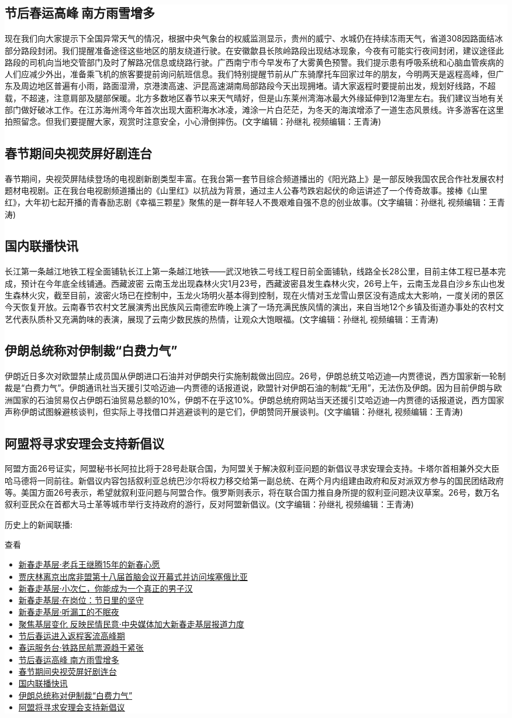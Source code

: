 
## 节后春运高峰 南方雨雪增多


现在我们向大家提示下全国异常天气的情况，根据中央气象台的权威监测显示，贵州的威宁、水城仍在持续冻雨天气，省道308因路面结冰部分路段封闭。我们提醒准备途径这些地区的朋友绕道行驶。在安徽歙县长陔岭路段出现结冰现象，今夜有可能实行夜间封闭，建议途径此路段的司机向当地交管部门及时了解路况信息或绕路行驶。广西南宁市今早发布了大雾黄色预警。我们提示患有呼吸系统和心脑血管疾病的人们应减少外出，准备乘飞机的旅客要提前询问航班信息。我们特别提醒节前从广东骑摩托车回家过年的朋友，今明两天是返程高峰，但广东及周边地区普遍有小雨，路面湿滑，京港澳高速、沪昆高速湖南局部路段今天出现拥堵。请大家返程时要提前出发，规划好线路，不超载，不超速，注意肩部及腿部保暖。北方多数地区春节以来天气晴好，但是山东莱州湾海冰最大外缘延伸到12海里左右。我们建议当地有关部门做好破冰工作。在江苏海州湾今年首次出现大面积海水冰凌，滩涂一片白茫茫，为冬天的海滨增添了一道生态风景线。许多游客在这里拍照留念。但我们要提醒大家，观赏时注意安全，小心滑倒摔伤。(文字编辑：孙继礼 视频编辑：王青涛)


## 春节期间央视荧屏好剧连台


春节期间，央视荧屏陆续登场的电视剧新剧类型丰富。在我台第一套节目综合频道播出的《阳光路上》是一部反映我国农民合作社发展农村题材电视剧。正在我台电视剧频道播出的《山里红》以抗战为背景，通过主人公春芍跌宕起伏的命运讲述了一个传奇故事。接棒《山里红》，大年初七起开播的青春励志剧《幸福三颗星》聚焦的是一群年轻人不畏艰难自强不息的创业故事。(文字编辑：孙继礼 视频编辑：王青涛)


## 国内联播快讯


长江第一条越江地铁工程全面铺轨长江上第一条越江地铁——武汉地铁二号线工程日前全面铺轨，线路全长28公里，目前主体工程已基本完成，预计在今年底全线铺通。西藏波密 云南玉龙出现森林火灾1月23号，西藏波密县发生森林火灾，26号上午，云南玉龙县白沙乡东山也发生森林火灾，截至目前，波密火场已在控制中，玉龙火场明火基本得到控制，现在火情对玉龙雪山景区没有造成太大影响，一度关闭的景区今天恢复开放。云南春节农村文艺展演秀出民族风云南德宏昨晚上演了一场充满民族风情的演出，来自当地12个乡镇及街道办事处的农村文艺代表队质朴又充满韵味的表演，展现了云南少数民族的热情，让观众大饱眼福。(文字编辑：孙继礼 视频编辑：王青涛)


## 伊朗总统称对伊制裁“白费力气”


伊朗近日多次对欧盟禁止成员国从伊朗进口石油并对伊朗央行实施制裁做出回应。26号，伊朗总统艾哈迈迪—内贾德说，西方国家新一轮制裁是“白费力气”。伊朗通讯社当天援引艾哈迈迪—内贾德的话报道说，欧盟针对伊朗石油的制裁“无用”，无法伤及伊朗。因为目前伊朗与欧洲国家的石油贸易仅占伊朗石油贸易总额的10%，伊朗不在乎这10%。伊朗总统府网站当天还援引艾哈迈迪—内贾德的话报道说，西方国家声称伊朗试图躲避核谈判，但实际上寻找借口并逃避谈判的是它们，伊朗赞同开展谈判。(文字编辑：孙继礼 视频编辑：王青涛)


## 阿盟将寻求安理会支持新倡议


阿盟方面26号证实，阿盟秘书长阿拉比将于28号赴联合国，为阿盟关于解决叙利亚问题的新倡议寻求安理会支持。卡塔尔首相兼外交大臣哈马德将一同前往。新倡议内容包括叙利亚总统巴沙尔将权力移交给第一副总统、在两个月内组建由政府和反对派双方参与的国民团结政府等。美国方面26号表示，希望就叙利亚问题与阿盟合作。俄罗斯则表示，将在联合国力推自身所提的叙利亚问题决议草案。26号，数万名叙利亚民众在首都大马士革等城市举行支持政府的游行，反对阿盟新倡议。(文字编辑：孙继礼 视频编辑：王青涛)






历史上的新闻联播:

 查看
 

* [新春走基层·老兵王继腾15年的新春心愿](#新春走基层·老兵王继腾15年的新春心愿)
* [贾庆林离京出席非盟第十八届首脑会议开幕式并访问埃塞俄比亚](#贾庆林离京出席非盟第十八届首脑会议开幕式并访问埃塞俄比亚)
* [新春走基层·小次仁，你能成为一个真正的男子汉](#新春走基层·小次仁，你能成为一个真正的男子汉)
* [新春走基层·在岗位：节日里的坚守](#新春走基层·在岗位：节日里的坚守)
* [新春走基层·听漏工的不眠夜](#新春走基层·听漏工的不眠夜)
* [聚焦基层变化 反映民情民意·中央媒体加大新春走基层报道力度](#聚焦基层变化-反映民情民意·中央媒体加大新春走基层报道力度)
* [节后春运进入返程客流高峰期](#节后春运进入返程客流高峰期)
* [春运服务台·铁路民航票源趋于紧张](#春运服务台·铁路民航票源趋于紧张)
* [节后春运高峰 南方雨雪增多](#节后春运高峰-南方雨雪增多)
* [春节期间央视荧屏好剧连台](#春节期间央视荧屏好剧连台)
* [国内联播快讯](#国内联播快讯)
* [伊朗总统称对伊制裁“白费力气”](#伊朗总统称对伊制裁“白费力气”)
* [阿盟将寻求安理会支持新倡议](#阿盟将寻求安理会支持新倡议)
